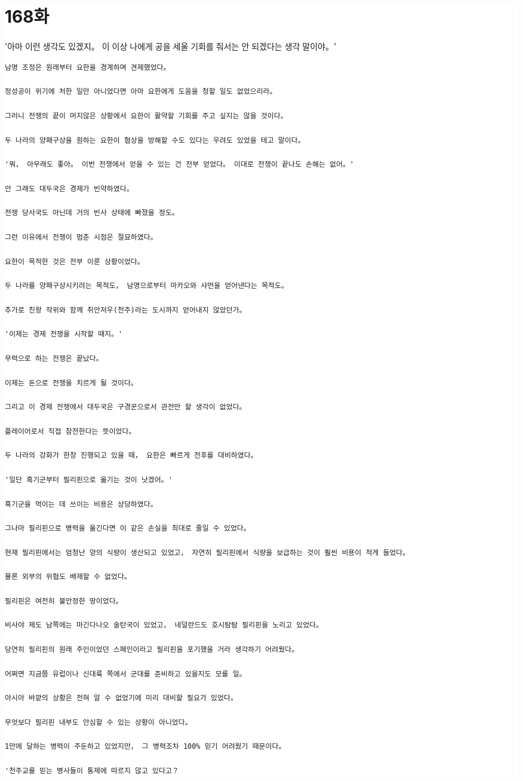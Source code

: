 # 168화

'아마 이런 생각도 있겠지。 이 이상 나에게 공을 세울 기회를 줘서는 안 되겠다는 생각 말이야。'

	남명 조정은 원래부터 요한을 경계하며 견제했었다。

	정성공이 위기에 처한 일만 아니었다면 아마 요한에게 도움을 청할 일도 없었으리라。

	그러니 전쟁의 끝이 머지않은 상황에서 요한이 활약할 기회를 주고 싶지는 않을 것이다。

	두 나라의 양패구상을 원하는 요한이 협상을 방해할 수도 있다는 우려도 있었을 테고 말이다。

	'뭐， 아무래도 좋아。 이번 전쟁에서 얻을 수 있는 건 전부 얻었다。 이대로 전쟁이 끝나도 손해는 없어。'

	안 그래도 대두국은 경제가 빈약하였다。

	전쟁 당사국도 아닌데 거의 빈사 상태에 빠졌을 정도。

	그런 이유에서 전쟁이 멈춘 시점은 절묘하였다。

	요한이 목적한 것은 전부 이룬 상황이었다。

	두 나라를 양패구상시키려는 목적도， 남명으로부터 마카오와 샤먼을 얻어낸다는 목적도。

	추가로 친왕 작위와 함께 취안저우(천주)라는 도시까지 얻어내지 않았던가。

	'이제는 경제 전쟁을 시작할 때지。'

	무력으로 하는 전쟁은 끝났다。

	이제는 돈으로 전쟁을 치르게 될 것이다。

	그리고 이 경제 전쟁에서 대두국은 구경꾼으로서 관전만 할 생각이 없었다。

	플레이어로서 직접 참전한다는 뜻이었다。

	두 나라의 강화가 한창 진행되고 있을 때， 요한은 빠르게 전후를 대비하였다。

	'일단 흑기군부터 필리핀으로 옮기는 것이 낫겠어。'

	흑기군을 먹이는 데 쓰이는 비용은 상당하였다。

	그나마 필리핀으로 병력을 옮긴다면 이 같은 손실을 최대로 줄일 수 있었다。

	현재 필리핀에서는 엄청난 양의 식량이 생산되고 있었고， 자연히 필리핀에서 식량을 보급하는 것이 훨씬 비용이 적게 들었다。

	물론 외부의 위협도 배제할 수 없었다。

	필리핀은 여전히 불안정한 땅이었다。

	비사야 제도 남쪽에는 마긴다나오 술탄국이 있었고， 네덜란드도 호시탐탐 필리핀을 노리고 있었다。

	당연히 필리핀의 원래 주인이었던 스페인이라고 필리핀을 포기했을 거라 생각하기 어려웠다。

	어쩌면 지금쯤 유럽이나 신대륙 쪽에서 군대를 준비하고 있을지도 모를 일。

	아시아 바깥의 상황은 전혀 알 수 없었기에 미리 대비할 필요가 있었다。

	무엇보다 필리핀 내부도 안심할 수 있는 상황이 아니었다。

	1만에 달하는 병력이 주둔하고 있었지만， 그 병력조차 100% 믿기 어려웠기 때문이다。

	'천주교를 믿는 병사들이 통제에 따르지 않고 있다고？
